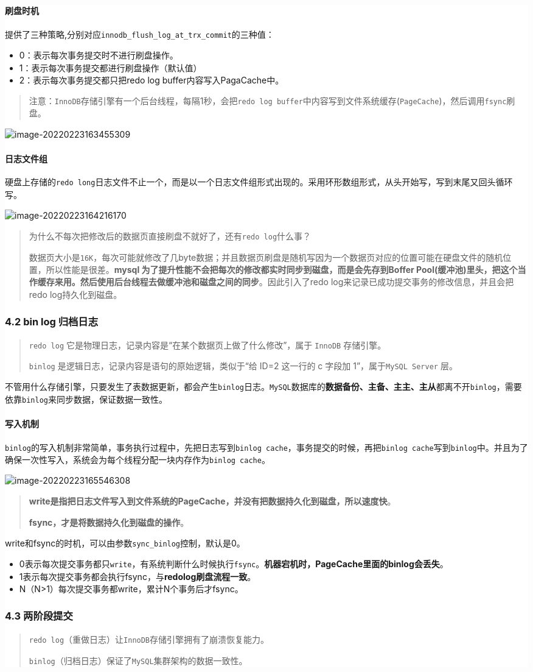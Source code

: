 #### 刷盘时机

提供了三种策略,分别对应`innodb_flush_log_at_trx_commit`的三种值：

- 0：表示每次事务提交时不进行刷盘操作。
- 1：表示每次事务提交都进行刷盘操作（默认值）
- 2：表示每次事务提交都只把redo log buffer内容写入PagaCache中。

> 注意：`InnoDB`存储引擎有一个后台线程，每隔1秒，会把`redo log buffer`中内容写到文件系统缓存(`PageCache`)，然后调用`fsync`刷盘。

![image-20220223163455309](https://narcissusblog-img.oss-cn-beijing.aliyuncs.com/uPic/file-02/image-20220223163455309.png)

#### 日志文件组

硬盘上存储的`redo long`日志文件不止一个，而是以一个日志文件组形式出现的。采用环形数组形式，从头开始写，写到末尾又回头循环写。

![image-20220223164216170](https://narcissusblog-img.oss-cn-beijing.aliyuncs.com/uPic/file-02/image-20220223164216170.png)

> 为什么不每次把修改后的数据页直接刷盘不就好了，还有`redo log`什么事？
>
> 数据页大小是`16K`，每次可能就修改了几byte数据；并且数据页刷盘是随机写因为一个数据页对应的位置可能在硬盘文件的随机位置，所以性能是很差。**mysql 为了提升性能不会把每次的修改都实时同步到磁盘，而是会先存到Boffer Pool(缓冲池)里头，把这个当作缓存来用。然后使用后台线程去做缓冲池和磁盘之间的同步**。因此引入了redo log来记录已成功提交事务的修改信息，并且会把redo log持久化到磁盘。

### 4.2 bin log 归档日志

> `redo log` 它是物理日志，记录内容是“在某个数据页上做了什么修改”，属于 `InnoDB` 存储引擎。
>
> `binlog` 是逻辑日志，记录内容是语句的原始逻辑，类似于“给 ID=2 这一行的 c 字段加 1”，属于`MySQL Server` 层。

不管用什么存储引擎，只要发生了表数据更新，都会产生`binlog`日志。`MySQL`数据库的**数据备份、主备、主主、主从**都离不开`binlog`，需要依靠`binlog`来同步数据，保证数据一致性。

#### 写入机制

`binlog`的写入机制非常简单，事务执行过程中，先把日志写到`binlog cache`，事务提交的时候，再把`binlog cache`写到`binlog`中。并且为了确保一次性写入，系统会为每个线程分配一块内存作为`binlog cache`。

![image-20220223165546308](https://narcissusblog-img.oss-cn-beijing.aliyuncs.com/uPic/file-02/image-20220223165546308.png)

> **write是指把日志文件写入到文件系统的PageCache，并没有把数据持久化到磁盘，所以速度快**。
>
> **fsync，才是将数据持久化到磁盘的操作**。

write和fsync的时机，可以由参数`sync_binlog`控制，默认是0。

- 0表示每次提交事务都只`write`，有系统判断什么时候执行`fsync`。**机器宕机时，PageCache里面的binlog会丢失**。
- 1表示每次提交事务都会执行fsync，与**redolog刷盘流程一致**。
- N（N>1）每次提交事务都write，累计N个事务后才fsync。

### 4.3 两阶段提交

> `redo log`（重做日志）让`InnoDB`存储引擎拥有了崩溃恢复能力。
>
> `binlog`（归档日志）保证了`MySQL`集群架构的数据一致性。
